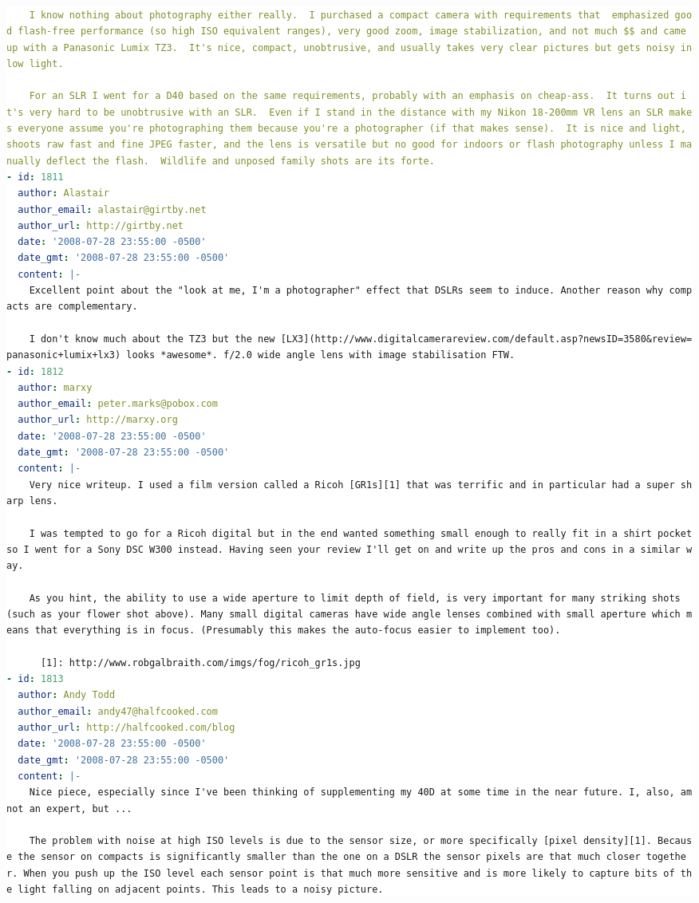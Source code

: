 ```yaml
    I know nothing about photography either really.  I purchased a compact camera with requirements that  emphasized good flash-free performance (so high ISO equivalent ranges), very good zoom, image stabilization, and not much $$ and came up with a Panasonic Lumix TZ3.  It's nice, compact, unobtrusive, and usually takes very clear pictures but gets noisy in low light.

    For an SLR I went for a D40 based on the same requirements, probably with an emphasis on cheap-ass.  It turns out it's very hard to be unobtrusive with an SLR.  Even if I stand in the distance with my Nikon 18-200mm VR lens an SLR makes everyone assume you're photographing them because you're a photographer (if that makes sense).  It is nice and light, shoots raw fast and fine JPEG faster, and the lens is versatile but no good for indoors or flash photography unless I manually deflect the flash.  Wildlife and unposed family shots are its forte.
- id: 1811
  author: Alastair
  author_email: alastair@girtby.net
  author_url: http://girtby.net
  date: '2008-07-28 23:55:00 -0500'
  date_gmt: '2008-07-28 23:55:00 -0500'
  content: |-
    Excellent point about the "look at me, I'm a photographer" effect that DSLRs seem to induce. Another reason why compacts are complementary.

    I don't know much about the TZ3 but the new [LX3](http://www.digitalcamerareview.com/default.asp?newsID=3580&review=panasonic+lumix+lx3) looks *awesome*. f/2.0 wide angle lens with image stabilisation FTW.
- id: 1812
  author: marxy
  author_email: peter.marks@pobox.com
  author_url: http://marxy.org
  date: '2008-07-28 23:55:00 -0500'
  date_gmt: '2008-07-28 23:55:00 -0500'
  content: |-
    Very nice writeup. I used a film version called a Ricoh [GR1s][1] that was terrific and in particular had a super sharp lens.

    I was tempted to go for a Ricoh digital but in the end wanted something small enough to really fit in a shirt pocket so I went for a Sony DSC W300 instead. Having seen your review I'll get on and write up the pros and cons in a similar way.

    As you hint, the ability to use a wide aperture to limit depth of field, is very important for many striking shots (such as your flower shot above). Many small digital cameras have wide angle lenses combined with small aperture which means that everything is in focus. (Presumably this makes the auto-focus easier to implement too).

      [1]: http://www.robgalbraith.com/imgs/fog/ricoh_gr1s.jpg
- id: 1813
  author: Andy Todd
  author_email: andy47@halfcooked.com
  author_url: http://halfcooked.com/blog
  date: '2008-07-28 23:55:00 -0500'
  date_gmt: '2008-07-28 23:55:00 -0500'
  content: |-
    Nice piece, especially since I've been thinking of supplementing my 40D at some time in the near future. I, also, am not an expert, but ...

    The problem with noise at high ISO levels is due to the sensor size, or more specifically [pixel density][1]. Because the sensor on compacts is significantly smaller than the one on a DSLR the sensor pixels are that much closer together. When you push up the ISO level each sensor point is that much more sensitive and is more likely to capture bits of the light falling on adjacent points. This leads to a noisy picture.

```